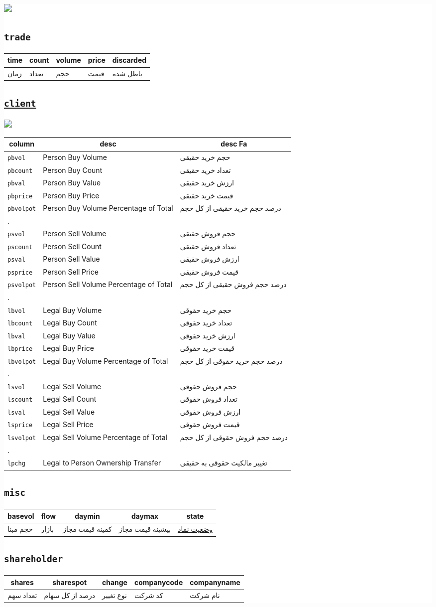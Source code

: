 ![](/samples/itdcols-order.png)

## `trade`
time | count | volume | price | discarded
-----|-------|--------|-------|---------
زمان  | تعداد   | حجم    | قیمت   | باطل شده 

## [`client`](http://cdn.tsetmc.com/Site.aspx?ParTree=1114111116&LnkIdn=3568)
![](/samples/itdcols-client.png)

column | desc | desc Fa
-----------|----------------------------------------|----------------------------
`pbvol`    | Person Buy Volume                      | حجم خرید حقیقی
`pbcount`  | Person Buy Count                       | تعداد خرید حقیقی
`pbval`    | Person Buy Value                       | ارزش خرید حقیقی
`pbprice`  | Person Buy Price                       | قیمت خرید حقیقی
`pbvolpot` | Person Buy Volume Percentage of Total  | درصد حجم خرید حقیقی از کل حجم
.          |                                        |
`psvol`    | Person Sell Volume                     | حجم فروش حقیقی
`pscount`  | Person Sell Count                      | تعداد فروش حقیقی
`psval`    | Person Sell Value                      | ارزش فروش حقیقی
`psprice`  | Person Sell Price                      | قیمت فروش حقیقی
`psvolpot` | Person Sell Volume Percentage of Total | درصد حجم فروش حقیقی از کل حجم
.          |                                        | 
`lbvol`    | Legal Buy Volume                       | حجم خرید حقوقی
`lbcount`  | Legal Buy Count                        | تعداد خرید حقوقی
`lbval`    | Legal Buy Value                        | ارزش خرید حقوقی
`lbprice`  | Legal Buy Price                        | قیمت خرید حقوقی
`lbvolpot` | Legal Buy Volume Percentage of Total   | درصد حجم خرید حقوقی از کل حجم
.          |                                        | 
`lsvol`    | Legal Sell Volume                      | حجم فروش حقوقی
`lscount`  | Legal Sell Count                       | تعداد فروش حقوقی
`lsval`    | Legal Sell Value                       | ارزش فروش حقوقی
`lsprice`  | Legal Sell Price                       | قیمت فروش حقوقی
`lsvolpot` | Legal Sell Volume Percentage of Total  | درصد حجم فروش حقوقی از کل حجم
.          |                                        | 
`lpchg` | Legal to Person Ownership Transfer        | تغییر مالکیت حقوقی به حقیقی

## `misc`
basevol | flow | daymin      | daymax       | state
--------|------|-------------|--------------|--------
حجم مبنا  | بازار  | کمینه قیمت مجاز | بیشینه قیمت مجاز | [وضعیت نماد](http://cdn.tsetmc.com/Site.aspx?ParTree=111411111Y&LnkIdn=833) 

## `shareholder`
shares | sharespot     | change | companycode | companyname
-------|---------------|--------|-------------|-------------
تعداد سهم | درصد از کل سهام | نوع تغییر | کد شرکت     | نام شرکت
